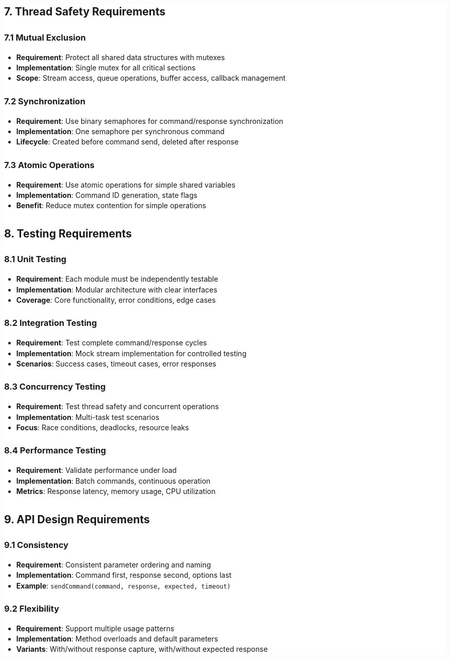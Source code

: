 ## 7. Thread Safety Requirements

### 7.1 Mutual Exclusion
- **Requirement**: Protect all shared data structures with mutexes
- **Implementation**: Single mutex for all critical sections
- **Scope**: Stream access, queue operations, buffer access, callback management

### 7.2 Synchronization
- **Requirement**: Use binary semaphores for command/response synchronization
- **Implementation**: One semaphore per synchronous command
- **Lifecycle**: Created before command send, deleted after response

### 7.3 Atomic Operations
- **Requirement**: Use atomic operations for simple shared variables
- **Implementation**: Command ID generation, state flags
- **Benefit**: Reduce mutex contention for simple operations

## 8. Testing Requirements

### 8.1 Unit Testing
- **Requirement**: Each module must be independently testable
- **Implementation**: Modular architecture with clear interfaces
- **Coverage**: Core functionality, error conditions, edge cases

### 8.2 Integration Testing
- **Requirement**: Test complete command/response cycles
- **Implementation**: Mock stream implementation for controlled testing
- **Scenarios**: Success cases, timeout cases, error responses

### 8.3 Concurrency Testing
- **Requirement**: Test thread safety and concurrent operations
- **Implementation**: Multi-task test scenarios
- **Focus**: Race conditions, deadlocks, resource leaks

### 8.4 Performance Testing
- **Requirement**: Validate performance under load
- **Implementation**: Batch commands, continuous operation
- **Metrics**: Response latency, memory usage, CPU utilization

## 9. API Design Requirements

### 9.1 Consistency
- **Requirement**: Consistent parameter ordering and naming
- **Implementation**: Command first, response second, options last
- **Example**: `sendCommand(command, response, expected, timeout)`

### 9.2 Flexibility
- **Requirement**: Support multiple usage patterns
- **Implementation**: Method overloads and default parameters
- **Variants**: With/without response capture, with/without expected response
